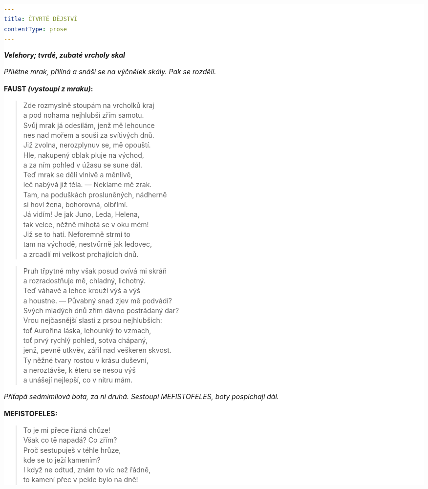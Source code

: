 ```yaml
---
title: ČTVRTÉ DĚJSTVÍ
contentType: prose
---
```


<section>

**_Velehory; tvrdé, zubaté vrcholy skal_**

_Přilétne mrak, přilíná a snáší se na výčnělek skály. Pak se rozdělí._

****FAUST** _(vystoupí z mraku)_:**

> Zde rozmyslně stoupám na vrcholků kraj  
> a pod nohama nejhlubší zřím samotu.  
> Svůj mrak já odesílám, jenž mě lehounce  
> nes nad mořem a souší za svítivých dnů.  
> Již zvolna, nerozplynuv se, mě opouští.  
> Hle, nakupený oblak pluje na východ,  
> a za ním pohled v úžasu se sune dál.  
> Teď mrak se dělí vlnivě a měnlivě,  
> leč nabývá již těla. — Neklame mě zrak.  
> Tam, na poduškách prosluněných, nádherně  
> si hoví žena, bohorovná, olbřímí.  
> Já vidím! Je jak Juno, Leda, Helena,  
> tak velce, něžně mihotá se v oku mém!  
> Již se to hatí. Neforemně strmí to  
> tam na východě, nestvůrně jak ledovec,  
> a zrcadlí mi velkost prchajících dnů.

> Pruh třpytné mhy však posud ovívá mi skráň  
> a rozradostňuje mě, chladný, lichotný.  
> Teď váhavě a lehce krouží výš a výš  
> a houstne. — Půvabný snad zjev mě podvádí?  
> Svých mladých dnů zřím dávno postrádaný dar?  
> Vrou nejčasnější slasti z prsou nejhlubších:  
> toť Aurořina láska, lehounký to vzmach,  
> toť prvý rychlý pohled, sotva chápaný,  
> jenž, pevně utkvěv, zářil nad veškeren skvost.  
> Ty něžné tvary rostou v krásu duševní,  
> a neroztávše, k éteru se nesou výš  
> a unášejí nejlepší, co v nitru mám.

_Přiťapá sedmimílová bota, za ní druhá. Sestoupí MEFISTOFELES, boty pospíchají dál._

****MEFISTOFELES**:**

> To je mi přece řízná chůze!  
> Však co tě napadá? Co zřím?  
> Proč sestupuješ v téhle hrůze,  
> kde se to ježí kamením?  
> I když ne odtud, znám to víc než řádně,  
> to kamení přec v pekle bylo na dně!
